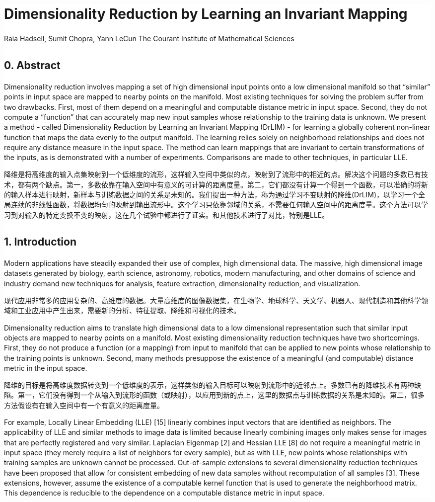 # Dimensionality Reduction by Learning an Invariant Mapping

Raia Hadsell, Sumit Chopra, Yann LeCun The Courant Institute of Mathematical Sciences

## 0. Abstract

Dimensionality reduction involves mapping a set of high dimensional input points onto a low dimensional manifold so that “similar” points in input space are mapped to nearby points on the manifold. Most existing techniques for solving the problem suffer from two drawbacks. First, most of them depend on a meaningful and computable distance metric in input space. Second, they do not compute a “function” that can accurately map new input samples whose relationship to the training data is unknown. We present a method - called Dimensionality Reduction by Learning an Invariant Mapping (DrLIM) - for learning a globally coherent non-linear function that maps the data evenly to the output manifold. The learning relies solely on neighborhood relationships and does not require any distance measure in the input space. The method can learn mappings that are invariant to certain transformations of the inputs, as is demonstrated with a number of experiments. Comparisons are made to other techniques, in particular LLE.

降维是将高维度的输入点集映射到一个低维度的流形，这样输入空间中类似的点，映射到了流形中的相近的点。解决这个问题的多数已有技术，都有两个缺点。第一，多数依靠在输入空间中有意义的可计算的距离度量。第二，它们都没有计算一个得到一个函数，可以准确的将新的输入样本进行映射，新样本与训练数据之间的关系是未知的。我们提出一种方法，称为通过学习不变映射的降维(DrLIM)，以学习一个全局连续的非线性函数，将数据均匀的映射到输出流形中。这个学习只依靠邻域的关系，不需要任何输入空间中的距离度量。这个方法可以学习到对输入的特定变换不变的映射，这在几个试验中都进行了证实。和其他技术进行了对比，特别是LLE。

## 1. Introduction

Modern applications have steadily expanded their use of complex, high dimensional data. The massive, high dimensional image datasets generated by biology, earth science, astronomy, robotics, modern manufacturing, and other domains of science and industry demand new techniques for analysis, feature extraction, dimensionality reduction, and visualization.

现代应用非常多的应用复杂的、高维度的数据。大量高维度的图像数据集，在生物学、地球科学、天文学、机器人、现代制造和其他科学领域和工业应用中产生出来，需要新的分析、特征提取、降维和可视化的技术。

Dimensionality reduction aims to translate high dimensional data to a low dimensional representation such that similar input objects are mapped to nearby points on a manifold. Most existing dimensionality reduction techniques have two shortcomings. First, they do not produce a function (or a mapping) from input to manifold that can be applied to new points whose relationship to the training points is unknown. Second, many methods presuppose the existence of a meaningful (and computable) distance metric in the input space.

降维的目标是将高维度数据转变到一个低维度的表示，这样类似的输入目标可以映射到流形中的近邻点上。多数已有的降维技术有两种缺陷。第一，它们没有得到一个从输入到流形的函数（或映射），以应用到新的点上，这里的数据点与训练数据的关系是未知的。第二，很多方法假设有在输入空间中有一个有意义的距离度量。

For example, Locally Linear Embedding (LLE) [15] linearly combines input vectors that are identified as neighbors. The applicability of LLE and similar methods to image data is limited because linearly combining images only makes sense for images that are perfectly registered and very similar. Laplacian Eigenmap [2] and Hessian LLE [8] do not require a meaningful metric in input space (they merely require a list of neighbors for every sample), but as with LLE, new points whose relationships with training samples are unknown cannot be processed. Out-of-sample extensions to several dimensionality reduction techniques have been proposed that allow for consistent embedding of new data samples without recomputation of all samples [3]. These extensions, however, assume the existence of a computable kernel function that is used to generate the neighborhood matrix. This dependence is reducible to the dependence on a computable distance metric in input space.
